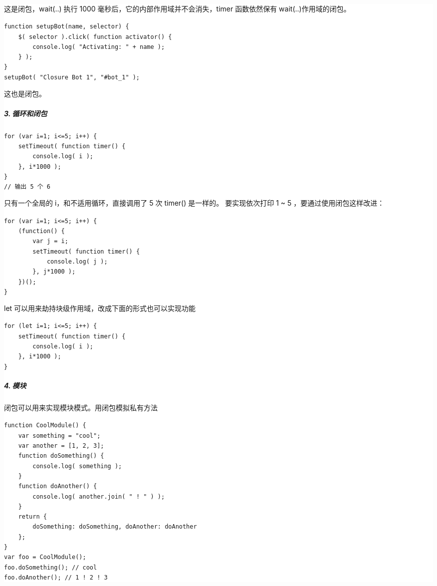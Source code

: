 这是闭包，wait(..) 执行 1000 毫秒后，它的内部作用域并不会消失，timer 函数依然保有 wait(..)作用域的闭包。

```
function setupBot(name, selector) {
    $( selector ).click( function activator() {
        console.log( "Activating: " + name ); 
    } );
}
setupBot( "Closure Bot 1", "#bot_1" );
```

这也是闭包。

##### 3. 循环和闭包

```
for (var i=1; i<=5; i++) { 
    setTimeout( function timer() {
        console.log( i ); 
    }, i*1000 );
}
// 输出 5 个 6
```

只有一个全局的 i，和不适用循环，直接调用了 5 次 timer() 是一样的。
要实现依次打印 1 ~ 5 ，要通过使用闭包这样改进：

```
for (var i=1; i<=5; i++) { 
    (function() {
        var j = i;
        setTimeout( function timer() {
            console.log( j ); 
        }, j*1000 );
    })(); 
}
```

let 可以用来劫持块级作用域，改成下面的形式也可以实现功能

```
for (let i=1; i<=5; i++) { 
    setTimeout( function timer() {
        console.log( i ); 
    }, i*1000 );
}
```

##### 4. 模块
闭包可以用来实现模块模式。用闭包模拟私有方法

```
function CoolModule() {
    var something = "cool";
    var another = [1, 2, 3];
    function doSomething() { 
        console.log( something );
    }
    function doAnother() {
        console.log( another.join( " ! " ) );
    }
    return {
        doSomething: doSomething, doAnother: doAnother
    };
}
var foo = CoolModule(); 
foo.doSomething(); // cool
foo.doAnother(); // 1 ! 2 ! 3
```
